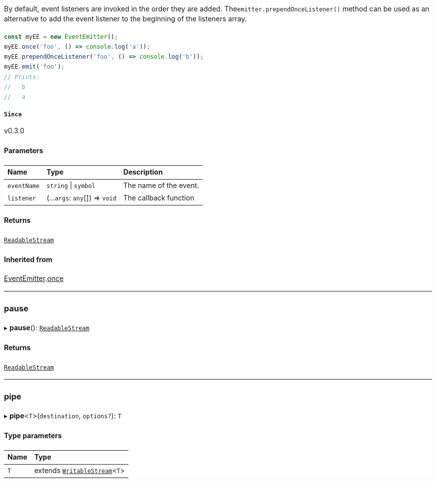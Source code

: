 By default, event listeners are invoked in the order they are added. The`emitter.prependOnceListener()` method can be used as an alternative to add the
event listener to the beginning of the listeners array.

```js
const myEE = new EventEmitter();
myEE.once('foo', () => console.log('a'));
myEE.prependOnceListener('foo', () => console.log('b'));
myEE.emit('foo');
// Prints:
//   b
//   a
```

**`Since`**

v0.3.0

#### Parameters

| Name | Type | Description |
| :------ | :------ | :------ |
| `eventName` | `string` \| `symbol` | The name of the event. |
| `listener` | (...`args`: `any`[]) => `void` | The callback function |

#### Returns

[`ReadableStream`](internal_.ReadableStream-1.md)

#### Inherited from

[EventEmitter](internal_.EventEmitter-2.md).[once](internal_.EventEmitter-2.md#once)

___

### pause

▸ **pause**(): [`ReadableStream`](internal_.ReadableStream-1.md)

#### Returns

[`ReadableStream`](internal_.ReadableStream-1.md)

___

### pipe

▸ **pipe**<`T`\>(`destination`, `options?`): `T`

#### Type parameters

| Name | Type |
| :------ | :------ |
| `T` | extends [`WritableStream`](internal_.WritableStream-1.md)<`T`\> |
